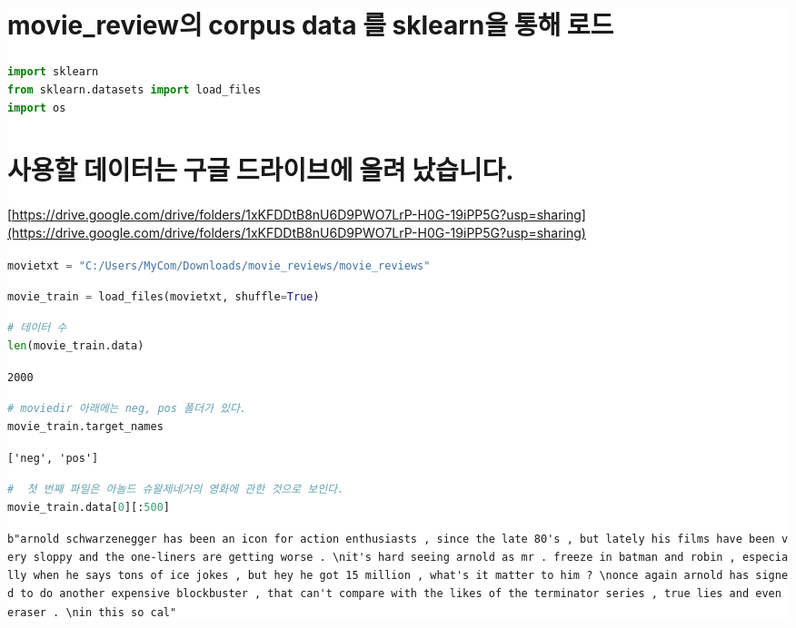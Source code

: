 # movie_review의 corpus data 를 sklearn을 통해 로드



```python
import sklearn
from sklearn.datasets import load_files
import os
```

# 사용할 데이터는 구글 드라이브에 올려 났습니다.

[https://drive.google.com/drive/folders/1xKFDDtB8nU6D9PWO7LrP-H0G-19iPP5G?usp=sharing](https://drive.google.com/drive/folders/1xKFDDtB8nU6D9PWO7LrP-H0G-19iPP5G?usp=sharing)


```python
movietxt = "C:/Users/MyCom/Downloads/movie_reviews/movie_reviews"
```


```python
movie_train = load_files(movietxt, shuffle=True)
```


```python
# 데이터 수
len(movie_train.data)
```




    2000




```python
# moviedir 아래에는 neg, pos 폴더가 있다.
movie_train.target_names
```




    ['neg', 'pos']




```python
#  첫 번째 파일은 아놀드 슈왈제네거의 영화에 관한 것으로 보인다.
movie_train.data[0][:500]
```




    b"arnold schwarzenegger has been an icon for action enthusiasts , since the late 80's , but lately his films have been very sloppy and the one-liners are getting worse . \nit's hard seeing arnold as mr . freeze in batman and robin , especially when he says tons of ice jokes , but hey he got 15 million , what's it matter to him ? \nonce again arnold has signed to do another expensive blockbuster , that can't compare with the likes of the terminator series , true lies and even eraser . \nin this so cal"
